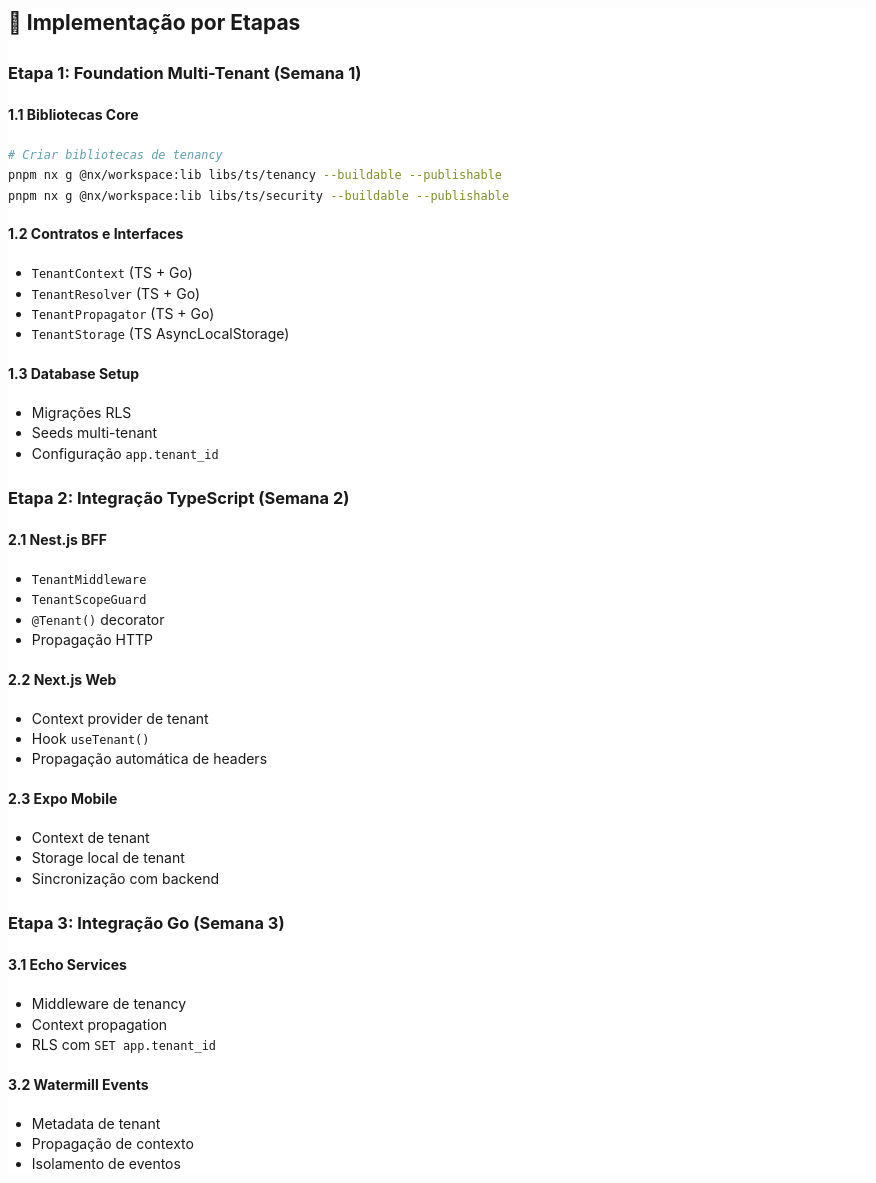## 🚀 Implementação por Etapas

### Etapa 1: Foundation Multi-Tenant (Semana 1)

#### 1.1 Bibliotecas Core
```bash
# Criar bibliotecas de tenancy
pnpm nx g @nx/workspace:lib libs/ts/tenancy --buildable --publishable
pnpm nx g @nx/workspace:lib libs/ts/security --buildable --publishable
```

#### 1.2 Contratos e Interfaces
- `TenantContext` (TS + Go)
- `TenantResolver` (TS + Go)
- `TenantPropagator` (TS + Go)
- `TenantStorage` (TS AsyncLocalStorage)

#### 1.3 Database Setup
- Migrações RLS
- Seeds multi-tenant
- Configuração `app.tenant_id`

### Etapa 2: Integração TypeScript (Semana 2)

#### 2.1 Nest.js BFF
- `TenantMiddleware`
- `TenantScopeGuard`
- `@Tenant()` decorator
- Propagação HTTP

#### 2.2 Next.js Web
- Context provider de tenant
- Hook `useTenant()`
- Propagação automática de headers

#### 2.3 Expo Mobile
- Context de tenant
- Storage local de tenant
- Sincronização com backend

### Etapa 3: Integração Go (Semana 3)

#### 3.1 Echo Services
- Middleware de tenancy
- Context propagation
- RLS com `SET app.tenant_id`

#### 3.2 Watermill Events
- Metadata de tenant
- Propagação de contexto
- Isolamento de eventos
